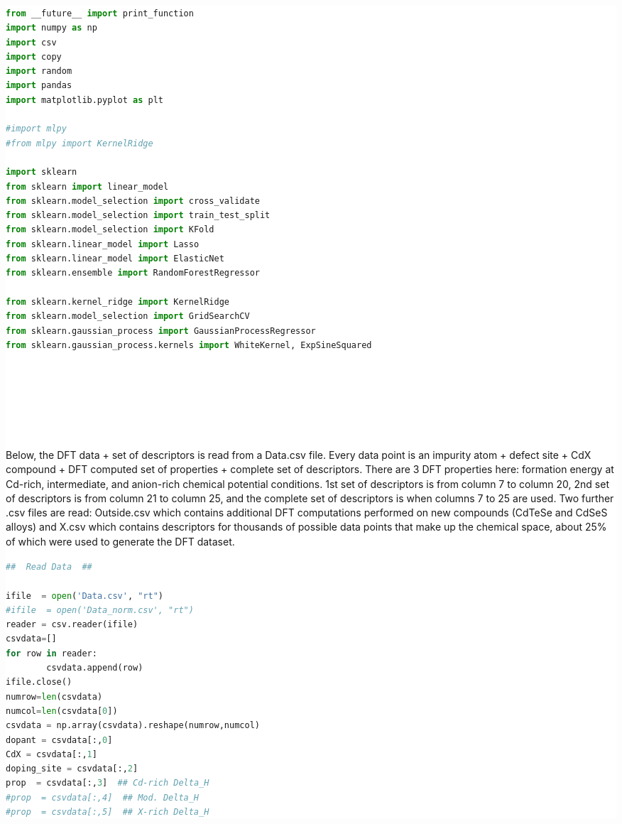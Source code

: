 ```python
from __future__ import print_function
import numpy as np    
import csv
import copy
import random
import pandas
import matplotlib.pyplot as plt

#import mlpy
#from mlpy import KernelRidge

import sklearn
from sklearn import linear_model
from sklearn.model_selection import cross_validate
from sklearn.model_selection import train_test_split
from sklearn.model_selection import KFold
from sklearn.linear_model import Lasso
from sklearn.linear_model import ElasticNet
from sklearn.ensemble import RandomForestRegressor

from sklearn.kernel_ridge import KernelRidge
from sklearn.model_selection import GridSearchCV
from sklearn.gaussian_process import GaussianProcessRegressor
from sklearn.gaussian_process.kernels import WhiteKernel, ExpSineSquared








```

Below, the DFT data + set of descriptors is read from a Data.csv file. Every data point is an impurity atom + defect site + CdX compound + DFT computed set of properties + complete set of descriptors. There are 3 DFT properties here: formation energy at Cd-rich, intermediate, and anion-rich chemical potential conditions. 1st set of descriptors is from column 7 to column 20, 2nd set of descriptors is from column 21 to column 25, and the complete set of descriptors is when columns 7 to 25 are used. Two further .csv files are read: Outside.csv which contains additional DFT computations performed on new compounds (CdTeSe and CdSeS alloys) and X.csv which contains descriptors for thousands of possible data points that make up the chemical space, about 25% of which were used to generate the DFT dataset.


```python
##  Read Data  ##

ifile  = open('Data.csv', "rt")
#ifile  = open('Data_norm.csv', "rt")
reader = csv.reader(ifile)
csvdata=[]
for row in reader:
        csvdata.append(row)   
ifile.close()
numrow=len(csvdata)
numcol=len(csvdata[0]) 
csvdata = np.array(csvdata).reshape(numrow,numcol)
dopant = csvdata[:,0]
CdX = csvdata[:,1]
doping_site = csvdata[:,2]
prop  = csvdata[:,3]  ## Cd-rich Delta_H
#prop  = csvdata[:,4]  ## Mod. Delta_H
#prop  = csvdata[:,5]  ## X-rich Delta_H
```